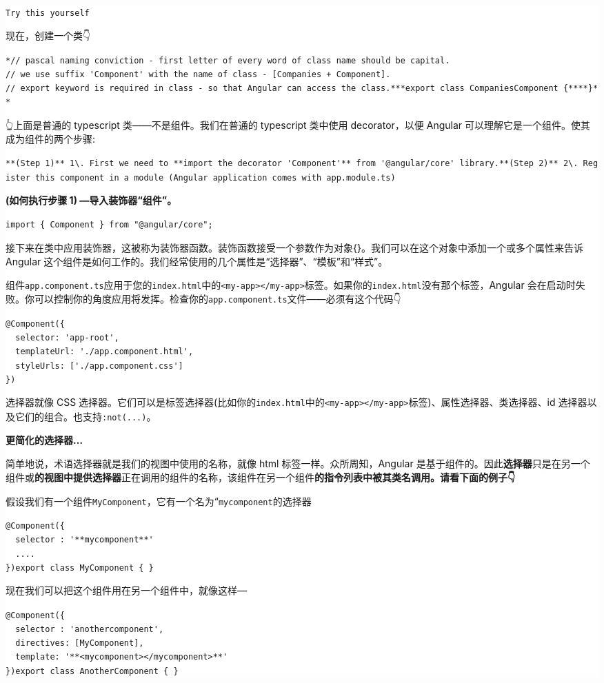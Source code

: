 `Try this yourself`

现在，创建一个类👇

```
*// pascal naming conviction - first letter of every word of class name should be capital.
// we use suffix 'Component' with the name of class - [Companies + Component].
// export keyword is required in class - so that Angular can access the class.***export class CompaniesComponent {****}**
```

👆上面是普通的 typescript 类——不是组件。我们在普通的 typescript 类中使用 decorator，以便 Angular 可以理解它是一个组件。使其成为组件的两个步骤:

```
**(Step 1)** 1\. First we need to **import the decorator 'Component'** from '@angular/core' library.**(Step 2)** 2\. Register this component in a module (Angular application comes with app.module.ts)
```

**(如何执行步骤 1) —导入装饰器“组件”。**

```
import { Component } from "@angular/core";
```

接下来在类中应用装饰器，这被称为装饰器函数。装饰函数接受一个参数作为对象{}。我们可以在这个对象中添加一个或多个属性来告诉 Angular 这个组件是如何工作的。我们经常使用的几个属性是“选择器”、“模板”和“样式”。

组件`app.component.ts`应用于您的`index.html`中的`<my-app></my-app>`标签。如果你的`index.html`没有那个标签，Angular 会在启动时失败。你可以控制你的角度应用将发挥。检查你的`app.component.ts`文件——必须有这个代码👇

```
@Component({
  selector: 'app-root',
  templateUrl: './app.component.html',
  styleUrls: ['./app.component.css']
})
```

选择器就像 CSS 选择器。它们可以是标签选择器(比如你的`index.html`中的`<my-app></my-app>`标签)、属性选择器、类选择器、id 选择器以及它们的组合。也支持`:not(...)`。

**更简化的选择器…**

简单地说，术语选择器就是我们的视图中使用的名称，就像 html 标签一样。众所周知，Angular 是基于组件的。因此**选择器**只是在另一个组件或**的视图中提供选择器**正在调用的组件的名称，该组件在另一个组件**的指令列表中被其类名调用。请看下面的例子👇**

假设我们有一个组件`MyComponent`，它有一个名为“`mycomponent`的选择器

```
@Component({
  selector : '**mycomponent**'
  ....
})export class MyComponent { }
```

现在我们可以把这个组件用在另一个组件中，就像这样—

```
@Component({
  selector : 'anothercomponent',
  directives: [MyComponent], 
  template: '**<mycomponent></mycomponent>**'
})export class AnotherComponent { }
```
